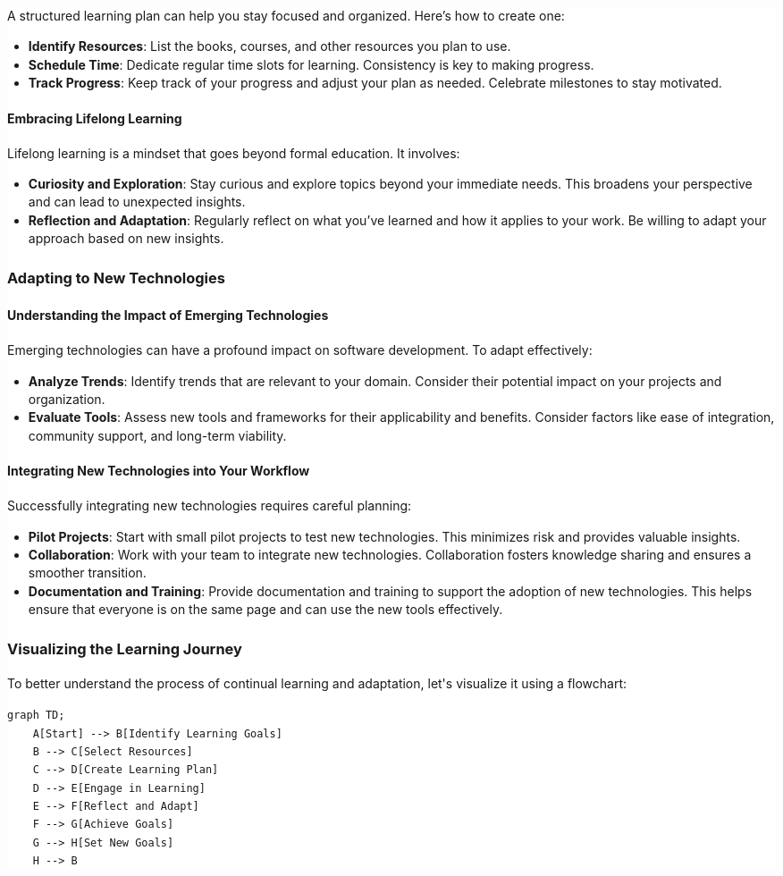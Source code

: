 A structured learning plan can help you stay focused and organized. Here’s how to create one:

- **Identify Resources**: List the books, courses, and other resources you plan to use.
- **Schedule Time**: Dedicate regular time slots for learning. Consistency is key to making progress.
- **Track Progress**: Keep track of your progress and adjust your plan as needed. Celebrate milestones to stay motivated.

#### Embracing Lifelong Learning

Lifelong learning is a mindset that goes beyond formal education. It involves:

- **Curiosity and Exploration**: Stay curious and explore topics beyond your immediate needs. This broadens your perspective and can lead to unexpected insights.
- **Reflection and Adaptation**: Regularly reflect on what you’ve learned and how it applies to your work. Be willing to adapt your approach based on new insights.

### Adapting to New Technologies

#### Understanding the Impact of Emerging Technologies

Emerging technologies can have a profound impact on software development. To adapt effectively:

- **Analyze Trends**: Identify trends that are relevant to your domain. Consider their potential impact on your projects and organization.
- **Evaluate Tools**: Assess new tools and frameworks for their applicability and benefits. Consider factors like ease of integration, community support, and long-term viability.

#### Integrating New Technologies into Your Workflow

Successfully integrating new technologies requires careful planning:

- **Pilot Projects**: Start with small pilot projects to test new technologies. This minimizes risk and provides valuable insights.
- **Collaboration**: Work with your team to integrate new technologies. Collaboration fosters knowledge sharing and ensures a smoother transition.
- **Documentation and Training**: Provide documentation and training to support the adoption of new technologies. This helps ensure that everyone is on the same page and can use the new tools effectively.

### Visualizing the Learning Journey

To better understand the process of continual learning and adaptation, let's visualize it using a flowchart:

```mermaid
graph TD;
    A[Start] --> B[Identify Learning Goals]
    B --> C[Select Resources]
    C --> D[Create Learning Plan]
    D --> E[Engage in Learning]
    E --> F[Reflect and Adapt]
    F --> G[Achieve Goals]
    G --> H[Set New Goals]
    H --> B
```
